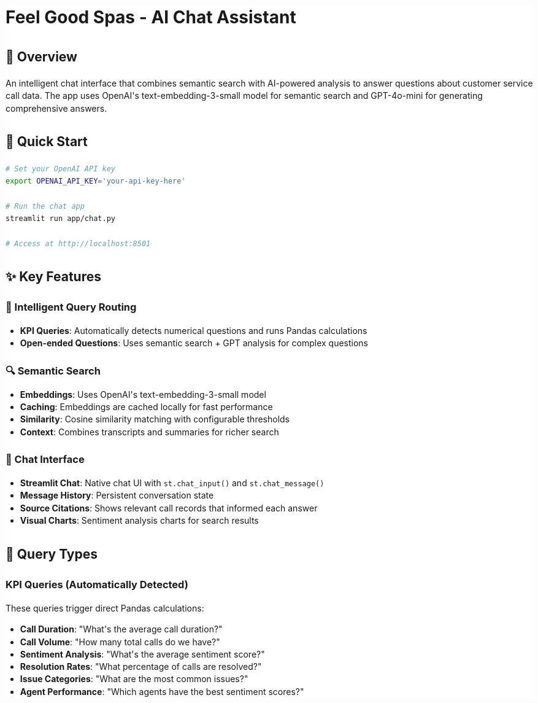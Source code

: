 # Feel Good Spas - AI Chat Assistant

## 🤖 Overview

An intelligent chat interface that combines semantic search with AI-powered analysis to answer questions about customer service call data. The app uses OpenAI's text-embedding-3-small model for semantic search and GPT-4o-mini for generating comprehensive answers.

## 🚀 Quick Start

```bash
# Set your OpenAI API key
export OPENAI_API_KEY='your-api-key-here'

# Run the chat app
streamlit run app/chat.py

# Access at http://localhost:8501
```

## ✨ Key Features

### 🧠 Intelligent Query Routing
- **KPI Queries**: Automatically detects numerical questions and runs Pandas calculations
- **Open-ended Questions**: Uses semantic search + GPT analysis for complex questions

### 🔍 Semantic Search
- **Embeddings**: Uses OpenAI's text-embedding-3-small model
- **Caching**: Embeddings are cached locally for fast performance
- **Similarity**: Cosine similarity matching with configurable thresholds
- **Context**: Combines transcripts and summaries for richer search

### 💬 Chat Interface
- **Streamlit Chat**: Native chat UI with `st.chat_input()` and `st.chat_message()`
- **Message History**: Persistent conversation state
- **Source Citations**: Shows relevant call records that informed each answer
- **Visual Charts**: Sentiment analysis charts for search results

## 🎯 Query Types

### KPI Queries (Automatically Detected)
These queries trigger direct Pandas calculations:

- **Call Duration**: "What's the average call duration?"
- **Call Volume**: "How many total calls do we have?"
- **Sentiment Analysis**: "What's the average sentiment score?"
- **Resolution Rates**: "What percentage of calls are resolved?"
- **Issue Categories**: "What are the most common issues?"
- **Agent Performance**: "Which agents have the best sentiment scores?"

